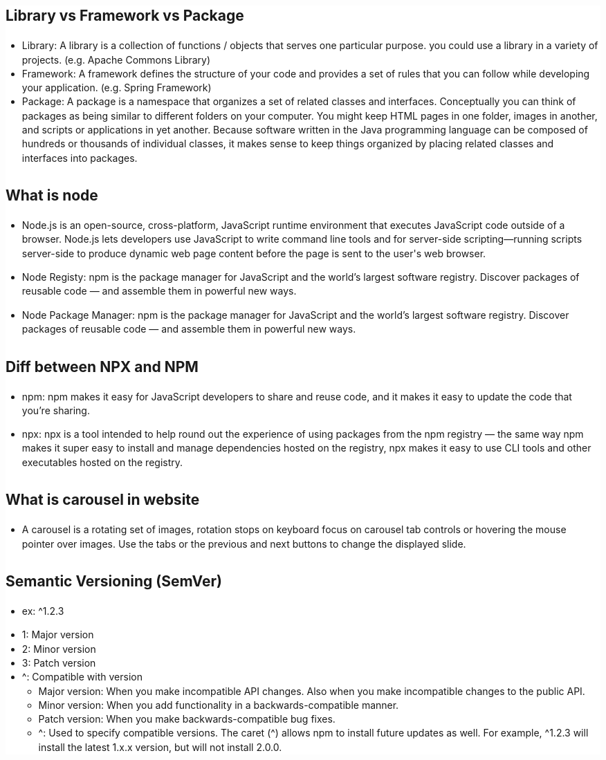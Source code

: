 ## Library vs Framework vs Package

- Library: A library is a collection of functions / objects that serves one particular purpose. you could use a library in a variety of projects. (e.g. Apache Commons Library)
- Framework: A framework defines the structure of your code and provides a set of rules that you can follow while developing your application. (e.g. Spring Framework)
- Package: A package is a namespace that organizes a set of related classes and interfaces. Conceptually you can think of packages as being similar to different folders on your computer. You might keep HTML pages in one folder, images in another, and scripts or applications in yet another. Because software written in the Java programming language can be composed of hundreds or thousands of individual classes, it makes sense to keep things organized by placing related classes and interfaces into packages.

## What is node

- Node.js is an open-source, cross-platform, JavaScript runtime environment that executes JavaScript code outside of a browser. Node.js lets developers use JavaScript to write command line tools and for server-side scripting—running scripts server-side to produce dynamic web page content before the page is sent to the user's web browser.

- Node Registy: npm is the package manager for JavaScript and the world’s largest software registry. Discover packages of reusable code — and assemble them in powerful new ways.

- Node Package Manager: npm is the package manager for JavaScript and the world’s largest software registry. Discover packages of reusable code — and assemble them in powerful new ways.

## Diff between NPX and NPM

- npm: npm makes it easy for JavaScript developers to share and reuse code, and it makes it easy to update the code that you’re sharing.

- npx: npx is a tool intended to help round out the experience of using packages from the npm registry — the same way npm makes it super easy to install and manage dependencies hosted on the registry, npx makes it easy to use CLI tools and other executables hosted on the registry.

## What is carousel in website

- A carousel is a rotating set of images, rotation stops on keyboard focus on carousel tab controls or hovering the mouse pointer over images. Use the tabs or the previous and next buttons to change the displayed slide.

## Semantic Versioning (SemVer)

- ex: ^1.2.3

* 1: Major version
* 2: Minor version
* 3: Patch version
* ^: Compatible with version
  - Major version: When you make incompatible API changes. Also when you make incompatible changes to the public API.
  - Minor version: When you add functionality in a backwards-compatible manner.
  - Patch version: When you make backwards-compatible bug fixes.
  - ^: Used to specify compatible versions. The caret (^) allows npm to install future updates as well. For example, ^1.2.3 will install the latest 1.x.x version, but will not install 2.0.0.
